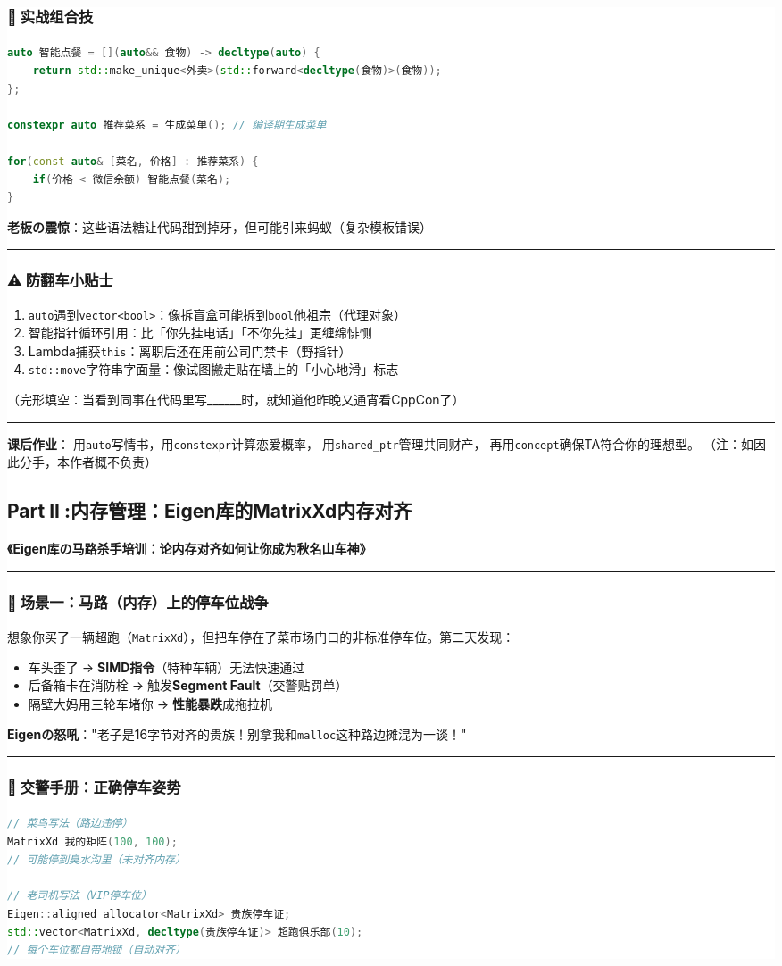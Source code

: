 
### 🚀 **实战组合技**
```cpp
auto 智能点餐 = [](auto&& 食物) -> decltype(auto) {
    return std::make_unique<外卖>(std::forward<decltype(食物)>(食物));
};

constexpr auto 推荐菜系 = 生成菜单(); // 编译期生成菜单

for(const auto& [菜名, 价格] : 推荐菜系) {
    if(价格 < 微信余额) 智能点餐(菜名);
}
```
**老板の震惊**：这些语法糖让代码甜到掉牙，但可能引来蚂蚁（复杂模板错误）

---

### ⚠️ **防翻车小贴士**
1. `auto`遇到`vector<bool>`：像拆盲盒可能拆到`bool`他祖宗（代理对象）
2. 智能指针循环引用：比「你先挂电话」「不你先挂」更缠绵悱恻
3. Lambda捕获`this`：离职后还在用前公司门禁卡（野指针）
4. `std::move`字符串字面量：像试图搬走贴在墙上的「小心地滑」标志

（完形填空：当看到同事在代码里写______时，就知道他昨晚又通宵看CppCon了）

--- 

**课后作业**：
用`auto`写情书，用`constexpr`计算恋爱概率，
用`shared_ptr`管理共同财产，
再用`concept`确保TA符合你的理想型。
（注：如因此分手，本作者概不负责）



## Part II :内存管理：Eigen库的MatrixXd内存对齐

**《Eigen库の马路杀手培训：论内存对齐如何让你成为秋名山车神》**

---

### 🚗 **场景一：马路（内存）上的停车位战争**
想象你买了一辆超跑（`MatrixXd`），但把车停在了菜市场门口的非标准停车位。第二天发现：
- 车头歪了 → **SIMD指令**（特种车辆）无法快速通过
- 后备箱卡在消防栓 → 触发**Segment Fault**（交警贴罚单）
- 隔壁大妈用三轮车堵你 → **性能暴跌**成拖拉机

**Eigenの怒吼**："老子是16字节对齐的贵族！别拿我和`malloc`这种路边摊混为一谈！"

---

### 🚓 **交警手册：正确停车姿势**
```cpp
// 菜鸟写法（路边违停）
MatrixXd 我的矩阵(100, 100); 
// 可能停到臭水沟里（未对齐内存）

// 老司机写法（VIP停车位）
Eigen::aligned_allocator<MatrixXd> 贵族停车证; 
std::vector<MatrixXd, decltype(贵族停车证)> 超跑俱乐部(10);
// 每个车位都自带地锁（自动对齐）
```
